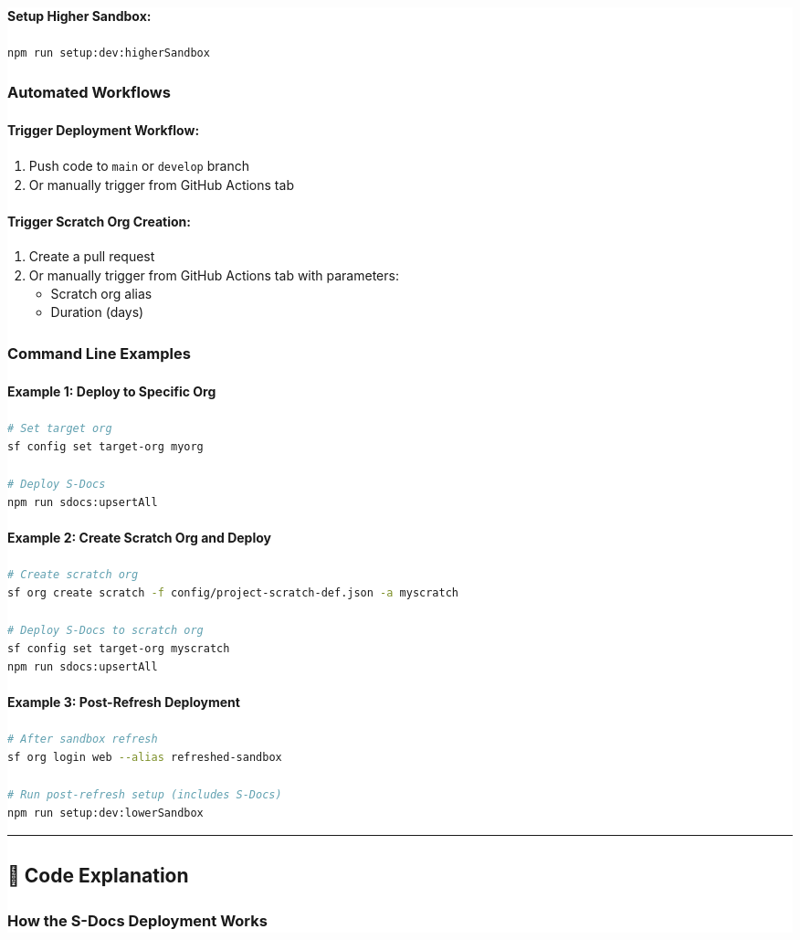 #### Setup Higher Sandbox:
```bash
npm run setup:dev:higherSandbox
```

### Automated Workflows

#### Trigger Deployment Workflow:
1. Push code to `main` or `develop` branch
2. Or manually trigger from GitHub Actions tab

#### Trigger Scratch Org Creation:
1. Create a pull request
2. Or manually trigger from GitHub Actions tab with parameters:
   - Scratch org alias
   - Duration (days)

### Command Line Examples

#### Example 1: Deploy to Specific Org
```bash
# Set target org
sf config set target-org myorg

# Deploy S-Docs
npm run sdocs:upsertAll
```

#### Example 2: Create Scratch Org and Deploy
```bash
# Create scratch org
sf org create scratch -f config/project-scratch-def.json -a myscratch

# Deploy S-Docs to scratch org
sf config set target-org myscratch
npm run sdocs:upsertAll
```

#### Example 3: Post-Refresh Deployment
```bash
# After sandbox refresh
sf org login web --alias refreshed-sandbox

# Run post-refresh setup (includes S-Docs)
npm run setup:dev:lowerSandbox
```

---

## 📖 Code Explanation

### How the S-Docs Deployment Works
